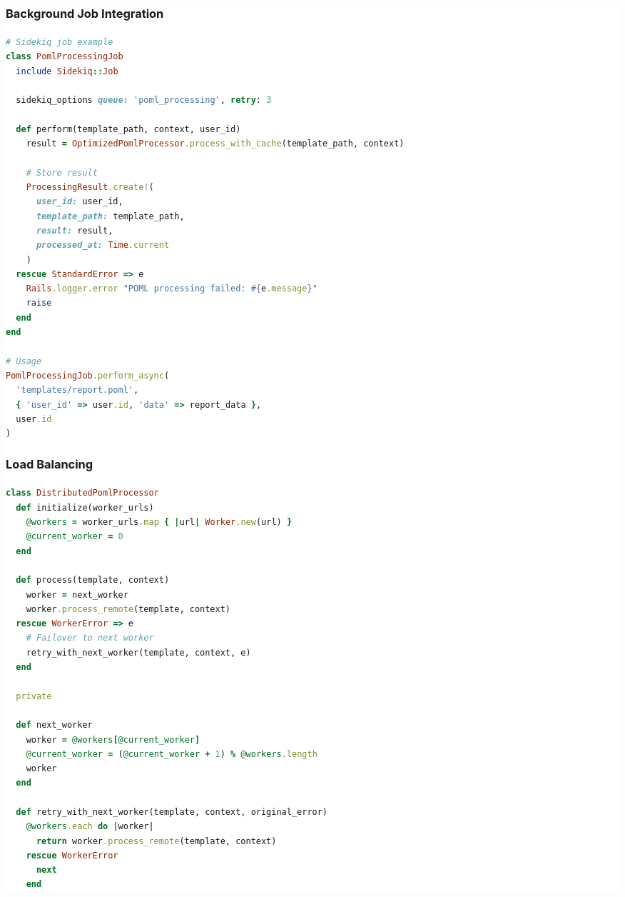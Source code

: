 ### Background Job Integration

```ruby
# Sidekiq job example
class PomlProcessingJob
  include Sidekiq::Job
  
  sidekiq_options queue: 'poml_processing', retry: 3
  
  def perform(template_path, context, user_id)
    result = OptimizedPomlProcessor.process_with_cache(template_path, context)
    
    # Store result
    ProcessingResult.create!(
      user_id: user_id,
      template_path: template_path,
      result: result,
      processed_at: Time.current
    )
  rescue StandardError => e
    Rails.logger.error "POML processing failed: #{e.message}"
    raise
  end
end

# Usage
PomlProcessingJob.perform_async(
  'templates/report.poml',
  { 'user_id' => user.id, 'data' => report_data },
  user.id
)
```

### Load Balancing

```ruby
class DistributedPomlProcessor
  def initialize(worker_urls)
    @workers = worker_urls.map { |url| Worker.new(url) }
    @current_worker = 0
  end
  
  def process(template, context)
    worker = next_worker
    worker.process_remote(template, context)
  rescue WorkerError => e
    # Failover to next worker
    retry_with_next_worker(template, context, e)
  end
  
  private
  
  def next_worker
    worker = @workers[@current_worker]
    @current_worker = (@current_worker + 1) % @workers.length
    worker
  end
  
  def retry_with_next_worker(template, context, original_error)
    @workers.each do |worker|
      return worker.process_remote(template, context)
    rescue WorkerError
      next
    end
```